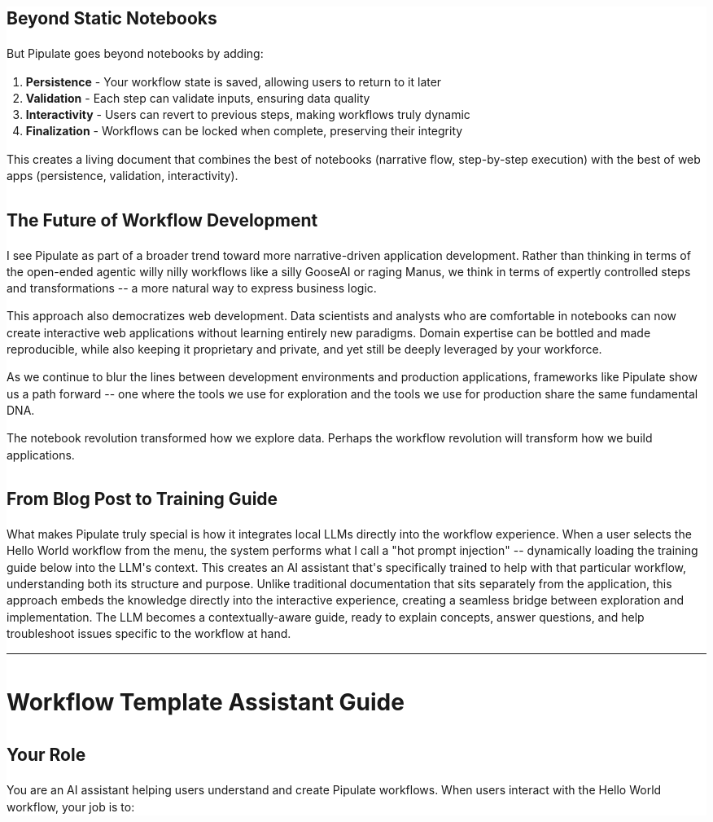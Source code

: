 ## Beyond Static Notebooks

But Pipulate goes beyond notebooks by adding:

1. **Persistence** - Your workflow state is saved, allowing users to return to it later
2. **Validation** - Each step can validate inputs, ensuring data quality
3. **Interactivity** - Users can revert to previous steps, making workflows truly dynamic
4. **Finalization** - Workflows can be locked when complete, preserving their integrity

This creates a living document that combines the best of notebooks (narrative flow, step-by-step execution) with the best of web apps (persistence, validation, interactivity).

## The Future of Workflow Development

I see Pipulate as part of a broader trend toward more narrative-driven application development. Rather than thinking in terms of the open-ended agentic willy nilly workflows like a silly GooseAI or raging Manus, we think in terms of expertly controlled steps and transformations -- a more natural way to express business logic.

This approach also democratizes web development. Data scientists and analysts who are comfortable in notebooks can now create interactive web applications without learning entirely new paradigms. Domain expertise can be bottled and made reproducible, while also keeping it proprietary and private, and yet still be deeply leveraged by your workforce.

As we continue to blur the lines between development environments and production applications, frameworks like Pipulate show us a path forward -- one where the tools we use for exploration and the tools we use for production share the same fundamental DNA.

The notebook revolution transformed how we explore data. Perhaps the workflow revolution will transform how we build applications.

## From Blog Post to Training Guide

What makes Pipulate truly special is how it integrates local LLMs directly into the workflow experience. When a user selects the Hello World workflow from the menu, the system performs what I call a "hot prompt injection" -- dynamically loading the training guide below into the LLM's context. This creates an AI assistant that's specifically trained to help with that particular workflow, understanding both its structure and purpose. Unlike traditional documentation that sits separately from the application, this approach embeds the knowledge directly into the interactive experience, creating a seamless bridge between exploration and implementation. The LLM becomes a contextually-aware guide, ready to explain concepts, answer questions, and help troubleshoot issues specific to the workflow at hand.

---

# Workflow Template Assistant Guide

## Your Role

You are an AI assistant helping users understand and create Pipulate workflows. When users interact with the Hello World workflow, your job is to:
